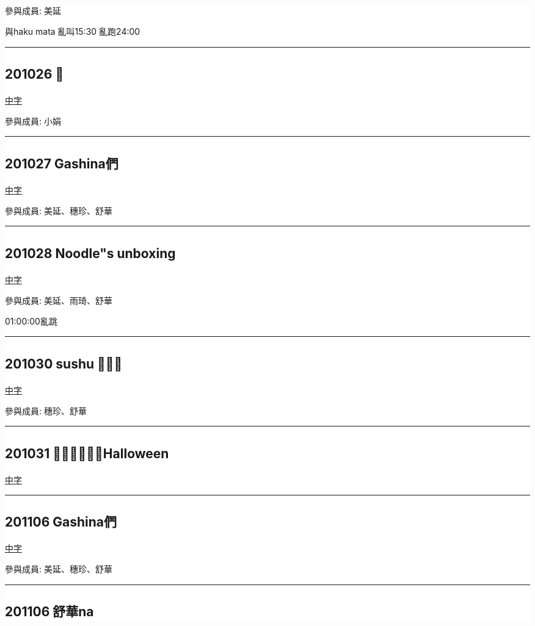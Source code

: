 參與成員: 美延

與haku mata 亂叫15:30 亂跑24:00

---

## 201026 🦁

[中字](https://www.bilibili.com/video/BV1ZV411y7Bz)

參與成員: 小娟

---

## 201027 Gashina們

[中字](https://www.bilibili.com/video/BV1rp4y167k9)

參與成員: 美延、穗珍、舒華

---

## 201028 Noodle"s unboxing

[中字](https://www.bilibili.com/video/BV1Gi4y1L7s4)

參與成員: 美延、雨琦、舒華

01:00:00亂跳

---

## 201030 sushu 💞👯‍♀️

[中字](https://www.bilibili.com/video/BV1kK4y1E7pw)

參與成員: 穗珍、舒華

---

## 201031 🦁🐭🦒🐱🐺🐰Halloween

[中字](https://www.bilibili.com/video/BV1pv411r7ve)

---

## 201106 Gashina們

[中字](https://www.bilibili.com/video/BV1bD4y1X7pe)

參與成員: 美延、穗珍、舒華

---

## 201106 舒華na
